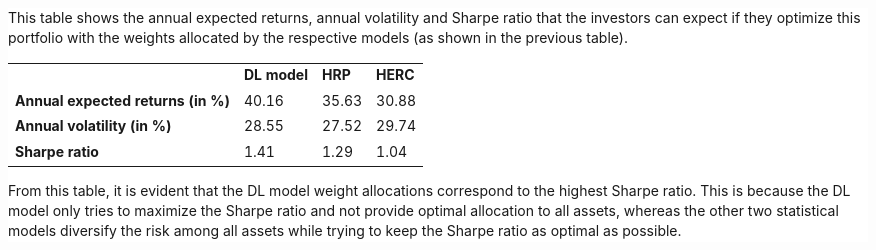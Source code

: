 This table shows the annual expected returns, annual volatility and Sharpe ratio that the investors can expect if they optimize this portfolio with the weights allocated by the respective models (as shown in the previous table).

<table>
  <tr>
   <td>
   </td>
   <td><strong>DL model</strong>
   </td>
   <td><strong>HRP</strong>
   </td>
   <td><strong>HERC</strong>
   </td>
  </tr>
  <tr>
   <td><strong>Annual expected returns (in %)</strong>
   </td>
   <td>40.16
   </td>
   <td>35.63
   </td>
   <td>30.88
   </td>
  </tr>
  <tr>
   <td><strong>Annual volatility (in %)</strong>
   </td>
   <td>28.55
   </td>
   <td>27.52
   </td>
   <td>29.74
   </td>
  </tr>
  <tr>
   <td><strong>Sharpe ratio</strong>
   </td>
   <td>1.41
   </td>
   <td>1.29
   </td>
   <td>1.04
   </td>
  </tr>
</table>

From this table, it is evident that the DL model weight allocations correspond to the highest Sharpe ratio. This is because the DL model only tries to maximize the Sharpe ratio and not provide optimal allocation to all assets, whereas the other two statistical models diversify the risk among all assets while trying to keep the Sharpe ratio as optimal as possible.
